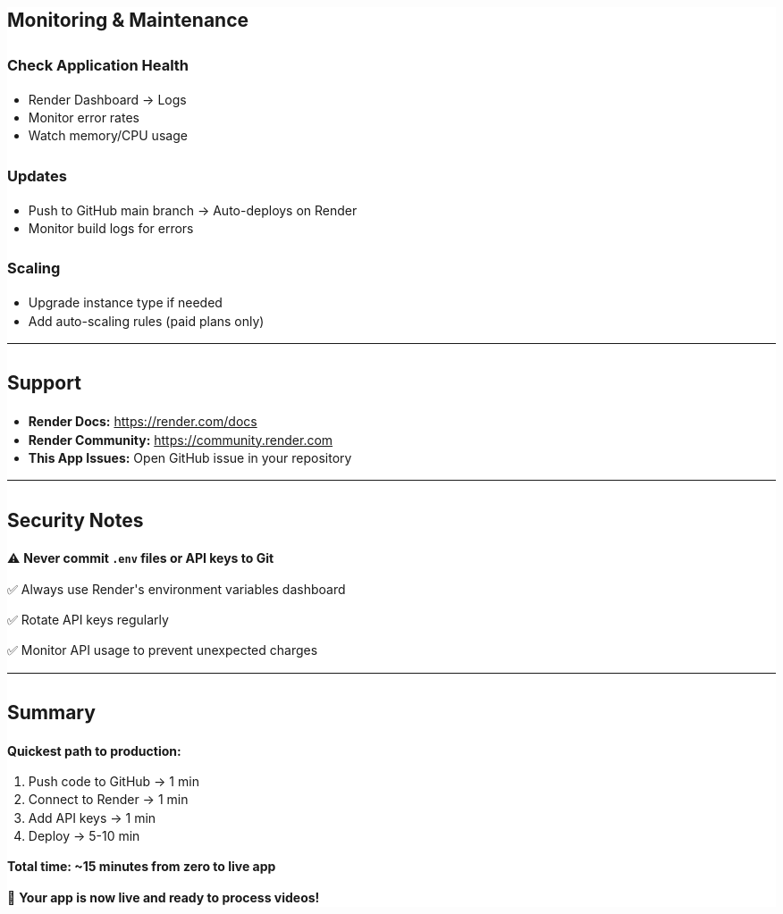 
## Monitoring & Maintenance

### Check Application Health
- Render Dashboard → Logs
- Monitor error rates
- Watch memory/CPU usage

### Updates
- Push to GitHub main branch → Auto-deploys on Render
- Monitor build logs for errors

### Scaling
- Upgrade instance type if needed
- Add auto-scaling rules (paid plans only)

---

## Support

- **Render Docs:** https://render.com/docs
- **Render Community:** https://community.render.com
- **This App Issues:** Open GitHub issue in your repository

---

## Security Notes

⚠️ **Never commit `.env` files or API keys to Git**

✅ Always use Render's environment variables dashboard

✅ Rotate API keys regularly

✅ Monitor API usage to prevent unexpected charges

---

## Summary

**Quickest path to production:**
1. Push code to GitHub → 1 min
2. Connect to Render → 1 min  
3. Add API keys → 1 min
4. Deploy → 5-10 min

**Total time: ~15 minutes from zero to live app**

🎉 **Your app is now live and ready to process videos!**
